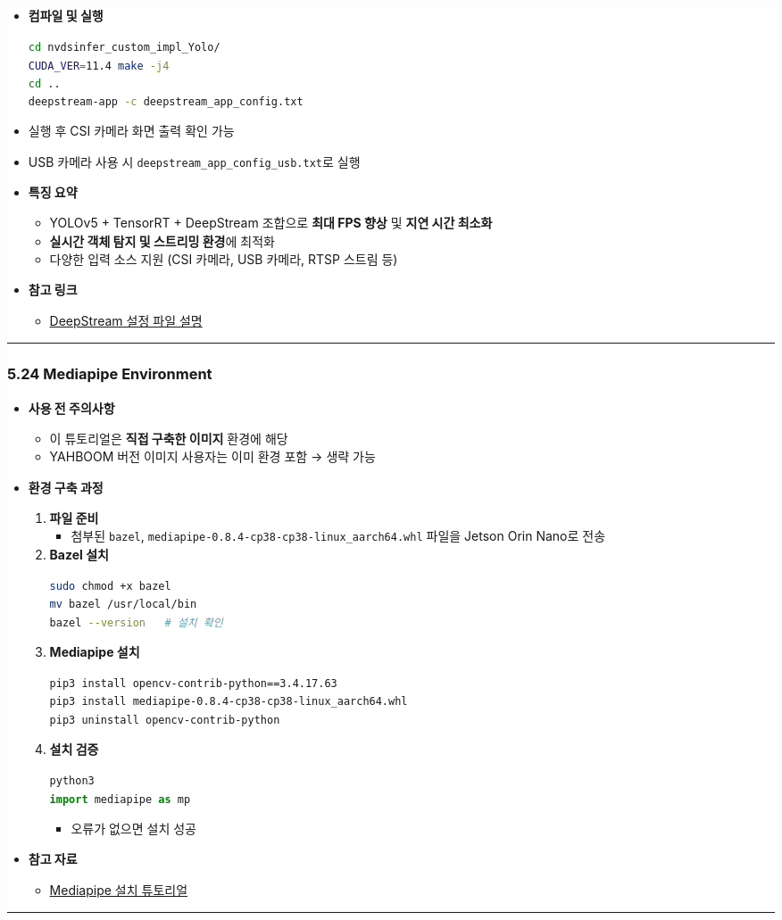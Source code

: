- **컴파일 및 실행**  
  ```bash
  cd nvdsinfer_custom_impl_Yolo/
  CUDA_VER=11.4 make -j4
  cd ..
  deepstream-app -c deepstream_app_config.txt
  ```

- 실행 후 CSI 카메라 화면 출력 확인 가능  
- USB 카메라 사용 시 `deepstream_app_config_usb.txt`로 실행  

- **특징 요약**  
  - YOLOv5 + TensorRT + DeepStream 조합으로 **최대 FPS 향상** 및 **지연 시간 최소화**  
  - **실시간 객체 탐지 및 스트리밍 환경**에 최적화  
  - 다양한 입력 소스 지원 (CSI 카메라, USB 카메라, RTSP 스트림 등)  

- **참고 링크**  
  - [DeepStream 설정 파일 설명](https://blog.csdn.net/weixin_38369492/article/details/104859567) 

---

### 5.24 Mediapipe Environment  

- **사용 전 주의사항**  
  - 이 튜토리얼은 **직접 구축한 이미지** 환경에 해당  
  - YAHBOOM 버전 이미지 사용자는 이미 환경 포함 → 생략 가능  

- **환경 구축 과정**  
  1. **파일 준비**  
     - 첨부된 `bazel`, `mediapipe-0.8.4-cp38-cp38-linux_aarch64.whl` 파일을 Jetson Orin Nano로 전송  
  2. **Bazel 설치**  
     ```bash
     sudo chmod +x bazel
     mv bazel /usr/local/bin
     bazel --version   # 설치 확인
     ```  
  3. **Mediapipe 설치**  
     ```bash
     pip3 install opencv-contrib-python==3.4.17.63
     pip3 install mediapipe-0.8.4-cp38-cp38-linux_aarch64.whl
     pip3 uninstall opencv-contrib-python
     ```  
  4. **설치 검증**  
     ```python
     python3
     import mediapipe as mp
     ```  
     - 오류가 없으면 설치 성공  

- **참고 자료**  
  - [Mediapipe 설치 튜토리얼](https://blog.csdn.net/weixin_43659725/article/details/120211312)  


---
